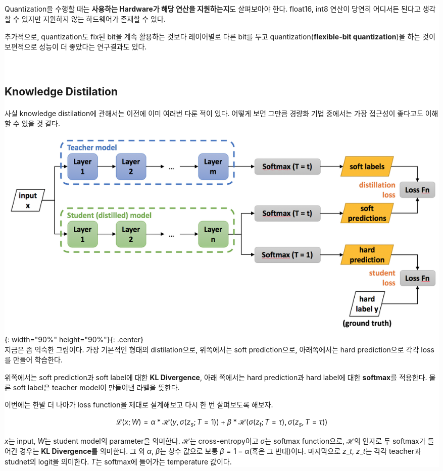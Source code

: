 Quantization을 수행할 때는 **사용하는 Hardware가 해당 연산을 지원하는지**도 살펴보아야 한다. float16, int8 연산이 당연히 어디서든 된다고 생각할 수 있지만 지원하지 않는 하드웨어가 존재할 수 있다.    
  
추가적으로, quantization도 fix된 bit을 계속 활용하는 것보다 레이어별로 다른 bit를 두고 quantization(**flexible-bit quantization**)을 하는 것이 보편적으로 성능이 더 좋았다는 연구결과도 있다.  
  
<br />

## Knowledge Distilation  
사실 knowledge distilation에 관해서는 이전에 이미 여러번 다룬 적이 있다. 
어떻게 보면 그만큼 경량화 기법 중에서는 가장 접근성이 좋다고도 이해할 수 있을 것 같다. 
   
![distilation](/img/posts/39-7.png){: width="90%" height="90%"}{: .center}   
지금은 좀 익숙한 그림이다. 가장 기본적인 형태의 distilation으로, 위쪽에서는 soft prediction으로, 아래쪽에서는 hard prediction으로 각각 loss를 만들어 학습한다.  
  
위쪽에서는 soft prediction과 soft label에 대한 **KL Divergence**, 아래 쪽에서는 hard prediction과 hard label에 대한 **softmax**를 적용한다. 
물론 soft label은 teacher model이 만들어낸 라벨을 뜻한다.   
  
이번에는 한발 더 나아가 loss function을 제대로 설계해보고 다시 한 번 살펴보도록 해보자.  
  
<center>

$$
\mathcal{L}(x;W) = \alpha * \mathcal{H}(y, \sigma(z_s; T=1)) + \beta * \mathcal{H}(\sigma(z_t; T=\tau), \sigma(z_s, T=\tau))
$$

</center>
  
$x$는 input, $W$는 student model의 parameter을 의미한다. $\mathcal{H}$는 cross-entropy이고 $\sigma$는 softmax function으로, $\mathcal{H}$의 인자로 두 softmax가 들어간 경우는 **KL Divergence**를 의미한다. 그 외 $\alpha$, $\beta$는 상수 값으로 보통 $\beta = 1 - \alpha$(혹은 그 반대)이다. 마지막으로 $z\_t$, $z\_t$는 각각 teacher과 studnet의 logit을 의미한다. $T$는 softmax에 들어가는 temperature 값이다.  
   